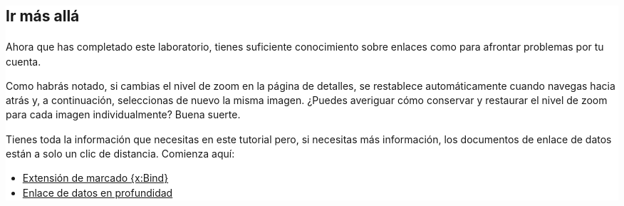 ## <a name="going-further"></a>Ir más allá

Ahora que has completado este laboratorio, tienes suficiente conocimiento sobre enlaces como para afrontar problemas por tu cuenta.

Como habrás notado, si cambias el nivel de zoom en la página de detalles, se restablece automáticamente cuando navegas hacia atrás y, a continuación, seleccionas de nuevo la misma imagen. ¿Puedes averiguar cómo conservar y restaurar el nivel de zoom para cada imagen individualmente? Buena suerte.

Tienes toda la información que necesitas en este tutorial pero, si necesitas más información, los documentos de enlace de datos están a solo un clic de distancia. Comienza aquí:

+ [Extensión de marcado {x:Bind}](../xaml-platform/x-bind-markup-extension.md)
+ [Enlace de datos en profundidad](./data-binding-in-depth.md)
